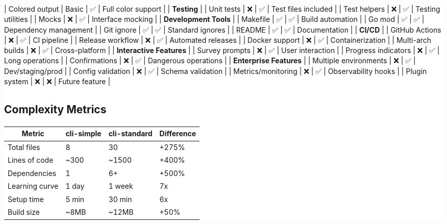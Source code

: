| Colored output | Basic | ✅ | Full color support |
| **Testing** |
| Unit tests | ❌ | ✅ | Test files included |
| Test helpers | ❌ | ✅ | Testing utilities |
| Mocks | ❌ | ✅ | Interface mocking |
| **Development Tools** |
| Makefile | ✅ | ✅ | Build automation |
| Go mod | ✅ | ✅ | Dependency management |
| Git ignore | ✅ | ✅ | Standard ignores |
| README | ✅ | ✅ | Documentation |
| **CI/CD** |
| GitHub Actions | ❌ | ✅ | CI pipeline |
| Release workflow | ❌ | ✅ | Automated releases |
| Docker support | ❌ | ✅ | Containerization |
| Multi-arch builds | ❌ | ✅ | Cross-platform |
| **Interactive Features** |
| Survey prompts | ❌ | ✅ | User interaction |
| Progress indicators | ❌ | ✅ | Long operations |
| Confirmations | ❌ | ✅ | Dangerous operations |
| **Enterprise Features** |
| Multiple environments | ❌ | ✅ | Dev/staging/prod |
| Config validation | ❌ | ✅ | Schema validation |
| Metrics/monitoring | ❌ | ✅ | Observability hooks |
| Plugin system | ❌ | ❌ | Future feature |

## Complexity Metrics

| Metric | cli-simple | cli-standard | Difference |
|--------|------------|--------------|------------|
| Total files | 8 | 30 | +275% |
| Lines of code | ~300 | ~1500 | +400% |
| Dependencies | 1 | 6+ | +500% |
| Learning curve | 1 day | 1 week | 7x |
| Setup time | 5 min | 30 min | 6x |
| Build size | ~8MB | ~12MB | +50% |
